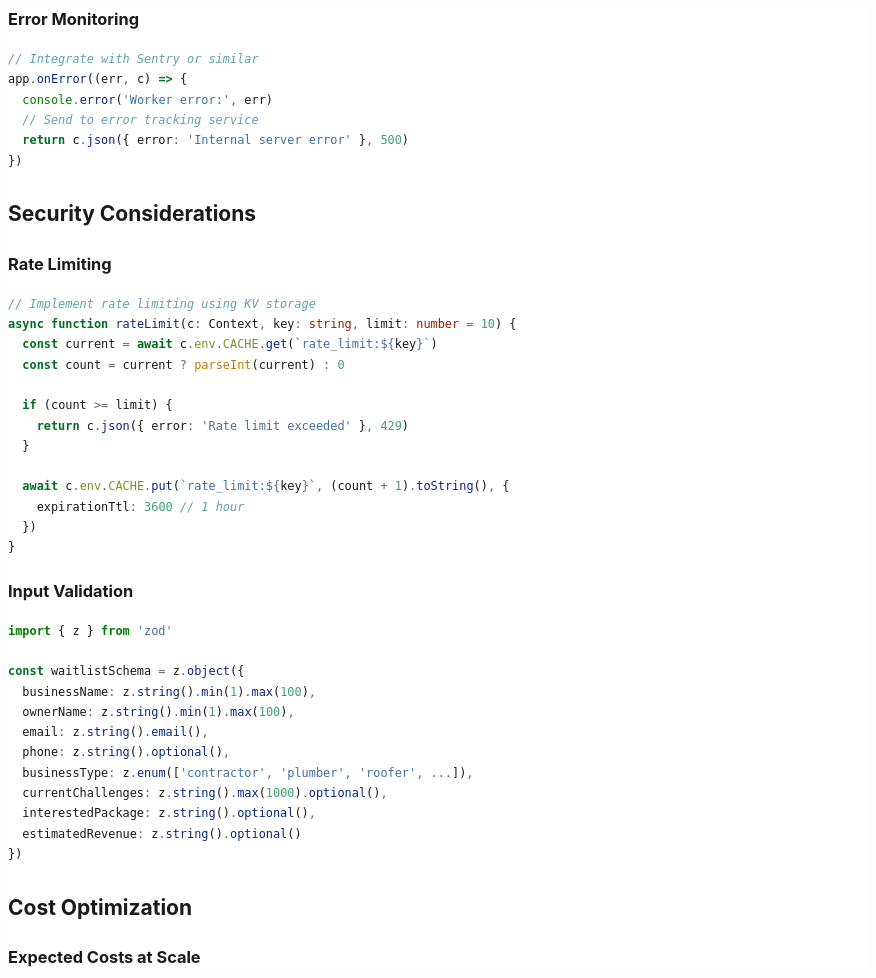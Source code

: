 ### Error Monitoring

```typescript
// Integrate with Sentry or similar
app.onError((err, c) => {
  console.error('Worker error:', err)
  // Send to error tracking service
  return c.json({ error: 'Internal server error' }, 500)
})
```

## Security Considerations

### Rate Limiting

```typescript
// Implement rate limiting using KV storage
async function rateLimit(c: Context, key: string, limit: number = 10) {
  const current = await c.env.CACHE.get(`rate_limit:${key}`)
  const count = current ? parseInt(current) : 0
  
  if (count >= limit) {
    return c.json({ error: 'Rate limit exceeded' }, 429)
  }
  
  await c.env.CACHE.put(`rate_limit:${key}`, (count + 1).toString(), {
    expirationTtl: 3600 // 1 hour
  })
}
```

### Input Validation

```typescript
import { z } from 'zod'

const waitlistSchema = z.object({
  businessName: z.string().min(1).max(100),
  ownerName: z.string().min(1).max(100),
  email: z.string().email(),
  phone: z.string().optional(),
  businessType: z.enum(['contractor', 'plumber', 'roofer', ...]),
  currentChallenges: z.string().max(1000).optional(),
  interestedPackage: z.string().optional(),
  estimatedRevenue: z.string().optional()
})
```

## Cost Optimization

### Expected Costs at Scale
